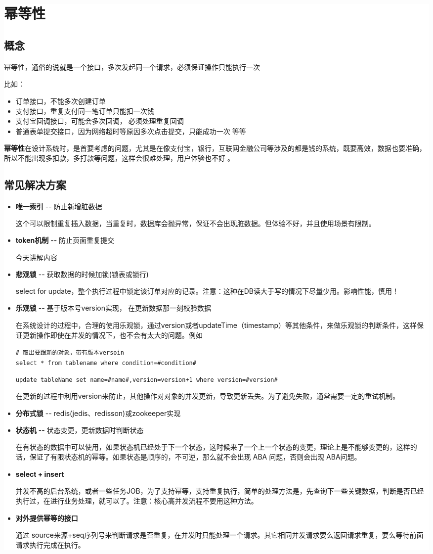 # 幂等性

## 概念

幂等性，通俗的说就是一个接口，多次发起同一个请求，必须保证操作只能执行一次

比如：

- 订单接口，不能多次创建订单
- 支付接口，重复支付同一笔订单只能扣一次钱
- 支付宝回调接口，可能会多次回调， 必须处理重复回调
- 普通表单提交接口，因为网络超时等原因多次点击提交，只能成功一次 等等

**幂等性**在设计系统时，是首要考虑的问题，尤其是在像支付宝，银行，互联网金融公司等涉及的都是钱的系统，既要高效，数据也要准确，所以不能出现多扣款，多打款等问题，这样会很难处理，用户体验也不好 。

## 常见解决方案

- **唯一索引** -- 防止新增脏数据

  这个可以限制重复插入数据，当重复时，数据库会抛异常，保证不会出现脏数据。但体验不好，并且使用场景有限制。

- **token机制** -- 防止页面重复提交

  今天讲解内容

- **悲观锁** -- 获取数据的时候加锁(锁表或锁行)

  select for update，整个执行过程中锁定该订单对应的记录。注意：这种在DB读大于写的情况下尽量少用。影响性能，慎用！

- **乐观锁** -- 基于版本号version实现， 在更新数据那一刻校验数据

  在系统设计的过程中，合理的使用乐观锁，通过version或者updateTime（timestamp）等其他条件，来做乐观锁的判断条件，这样保证更新操作即使在并发的情况下，也不会有太大的问题。例如

  ```
  # 取出要跟新的对象，带有版本versoin
  select * from tablename where condition=#condition#
  ```

  ```
  update tableName set name=#name#,version=version+1 where version=#version#
  ```

  在更新的过程中利用version来防止，其他操作对对象的并发更新，导致更新丢失。为了避免失败，通常需要一定的重试机制。

- **分布式锁** -- redis(jedis、redisson)或zookeeper实现

- **状态机** -- 状态变更，更新数据时判断状态

  在有状态的数据中可以使用，如果状态机已经处于下一个状态，这时候来了一个上一个状态的变更，理论上是不能够变更的，这样的话，保证了有限状态机的幂等。如果状态是顺序的，不可逆，那么就不会出现 ABA 问题，否则会出现 ABA问题。

- **select + insert**

  并发不高的后台系统，或者一些任务JOB，为了支持幂等，支持重复执行，简单的处理方法是，先查询下一些关键数据，判断是否已经执行过，在进行业务处理，就可以了。注意：核心高并发流程不要用这种方法。

- **对外提供幂等的接口**

  通过 source来源+seq序列号来判断请求是否重复，在并发时只能处理一个请求。其它相同并发请求要么返回请求重复，要么等待前面请求执行完成在执行。
